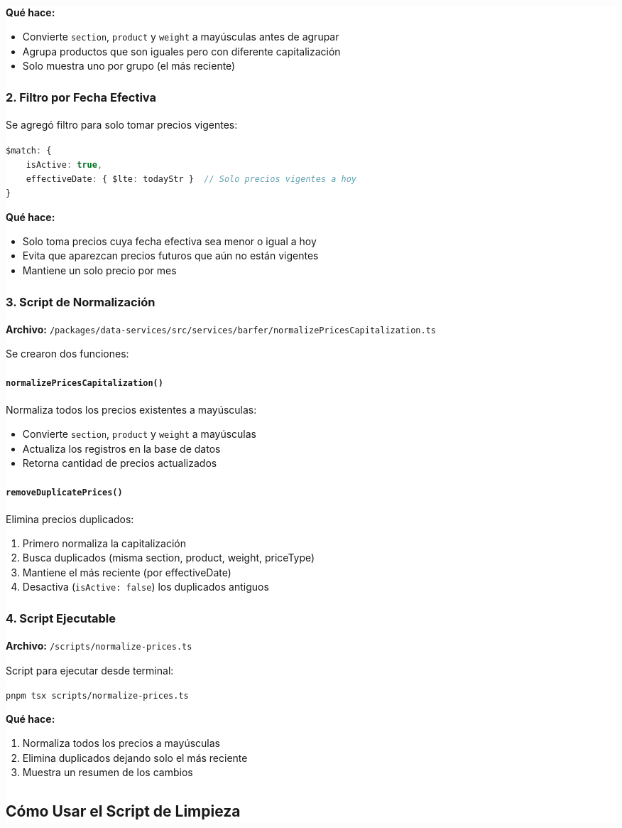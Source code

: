 **Qué hace:**
- Convierte `section`, `product` y `weight` a mayúsculas antes de agrupar
- Agrupa productos que son iguales pero con diferente capitalización
- Solo muestra uno por grupo (el más reciente)

### 2. Filtro por Fecha Efectiva

Se agregó filtro para solo tomar precios vigentes:

```typescript
$match: { 
    isActive: true,
    effectiveDate: { $lte: todayStr }  // Solo precios vigentes a hoy
}
```

**Qué hace:**
- Solo toma precios cuya fecha efectiva sea menor o igual a hoy
- Evita que aparezcan precios futuros que aún no están vigentes
- Mantiene un solo precio por mes

### 3. Script de Normalización

**Archivo:** `/packages/data-services/src/services/barfer/normalizePricesCapitalization.ts`

Se crearon dos funciones:

#### `normalizePricesCapitalization()`
Normaliza todos los precios existentes a mayúsculas:
- Convierte `section`, `product` y `weight` a mayúsculas
- Actualiza los registros en la base de datos
- Retorna cantidad de precios actualizados

#### `removeDuplicatePrices()`
Elimina precios duplicados:
1. Primero normaliza la capitalización
2. Busca duplicados (misma section, product, weight, priceType)
3. Mantiene el más reciente (por effectiveDate)
4. Desactiva (`isActive: false`) los duplicados antiguos

### 4. Script Ejecutable

**Archivo:** `/scripts/normalize-prices.ts`

Script para ejecutar desde terminal:

```bash
pnpm tsx scripts/normalize-prices.ts
```

**Qué hace:**
1. Normaliza todos los precios a mayúsculas
2. Elimina duplicados dejando solo el más reciente
3. Muestra un resumen de los cambios

## Cómo Usar el Script de Limpieza
